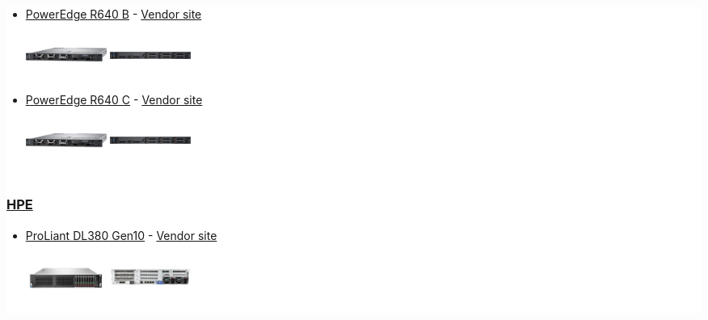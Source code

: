 * [PowerEdge R640 B](template_l1_Packet-n2.xlarge.x86.json) - [Vendor site](https://metal.equinix.com/developers/docs/servers/#n2xlargex86)<br><img src="logo_front_PowerEdge-R640.png" width="100" height="80"> <img src="logo_back_PowerEdge-R640.png" width="100" height="80">
* [PowerEdge R640 C](template_l1_Packet-x2.xlarge.x86.json) - [Vendor site](https://metal.equinix.com/developers/docs/servers/#x2xlargex86)<br><img src="logo_front_PowerEdge-R640.png" width="100" height="80"> <img src="logo_back_PowerEdge-R640.png" width="100" height="80">

### [HPE](https://buy.hpe.com/us/en/servers)

* [ProLiant DL380 Gen10](template_l1_HP_DL380.json) - [Vendor site](https://buy.hpe.com/us/en/servers/proliant-dl-servers/proliant-dl300-servers/proliant-dl380-server/hpe-proliant-dl380-gen10-server/p/1010026818)<br><img src="logo_front_l1_HP_DL380.png" width="100" height="80"> <img src="logo_back_l1_HP_DL380.png" width="100" height="80">